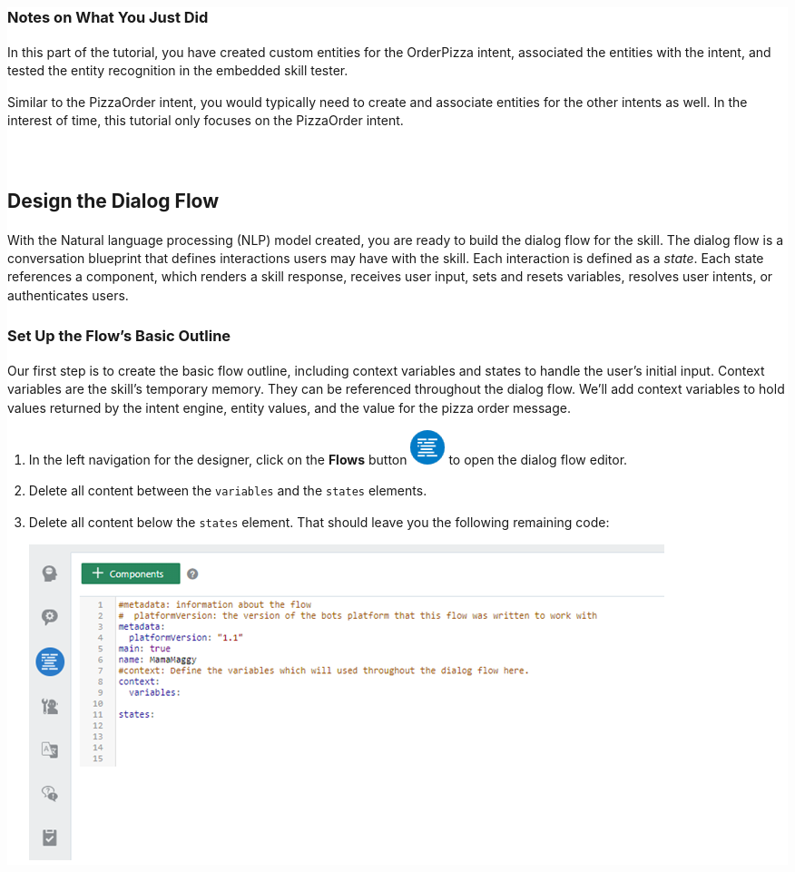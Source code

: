 
### Notes on What You Just Did
	
In this part of the tutorial, you have created custom entities for the OrderPizza intent, associated the entities with the intent, and tested the entity recognition in the embedded skill tester.
	
Similar to the PizzaOrder intent, you would typically need to create and associate entities for the other intents as well. In the interest of time, this tutorial only focuses on the PizzaOrder intent.

<br>

## Design the Dialog Flow

With the Natural language processing (NLP) model created, you are ready to build the dialog flow for the skill. The dialog flow is a conversation blueprint that defines interactions users may have with the skill. Each interaction is defined as a _state_. Each state references a component, which renders a skill response, receives user input, sets and resets variables, resolves user intents, or authenticates users.

### Set Up the Flow’s Basic Outline

Our first step is to create the basic flow outline, including context variables and states to handle the user’s initial input. Context variables are the skill’s temporary memory. They can be referenced throughout the dialog flow. We’ll add context variables to hold values returned by the intent engine, entity values, and the value for the pizza order message.


1. In the left navigation for the designer, click on the **Flows** button ![](media/left_nav_dialog.png) to open the dialog flow editor.


2. Delete all content between the `variables` and the `states` elements.


3. Delete all content below the `states` element. That should leave you the following remaining code:

    ![](media/oda_dialog_1.png)
